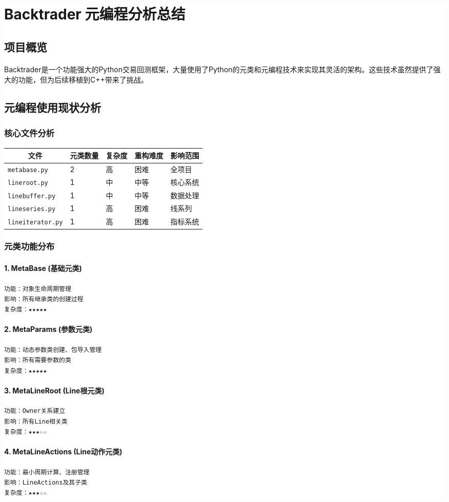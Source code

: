 # Backtrader 元编程分析总结

## 项目概览

Backtrader是一个功能强大的Python交易回测框架，大量使用了Python的元类和元编程技术来实现其灵活的架构。这些技术虽然提供了强大的功能，但为后续移植到C++带来了挑战。

## 元编程使用现状分析

### 核心文件分析

| 文件 | 元类数量 | 复杂度 | 重构难度 | 影响范围 |
|------|----------|--------|----------|----------|
| `metabase.py` | 2 | 高 | 困难 | 全项目 |
| `lineroot.py` | 1 | 中 | 中等 | 核心系统 |
| `linebuffer.py` | 1 | 中 | 中等 | 数据处理 |
| `lineseries.py` | 1 | 高 | 困难 | 线系列 |
| `lineiterator.py` | 1 | 高 | 困难 | 指标系统 |

### 元类功能分布

#### 1. MetaBase (基础元类)
```
功能：对象生命周期管理
影响：所有继承类的创建过程
复杂度：★★★★★
```

#### 2. MetaParams (参数元类)
```
功能：动态参数类创建、包导入管理
影响：所有需要参数的类
复杂度：★★★★★
```

#### 3. MetaLineRoot (Line根元类)
```
功能：Owner关系建立
影响：所有Line相关类
复杂度：★★★☆☆
```

#### 4. MetaLineActions (Line动作元类)
```
功能：最小周期计算、注册管理
影响：LineActions及其子类
复杂度：★★★☆☆
```
